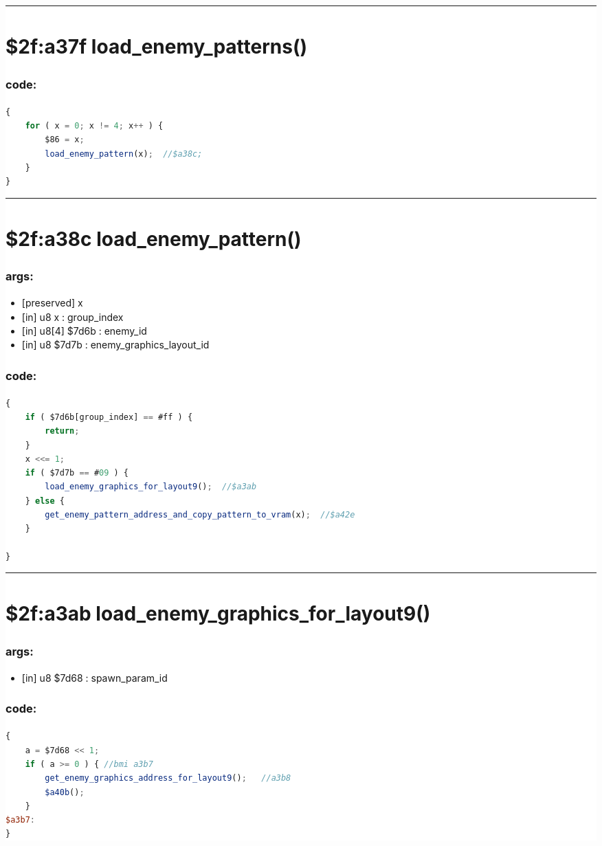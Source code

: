 ________________________
# $2f:a37f load_enemy_patterns() 

### code:
```js
{
    for ( x = 0; x != 4; x++ ) {
        $86 = x;
        load_enemy_pattern(x);  //$a38c;
    }
}
```

________________________
# $2f:a38c load_enemy_pattern()

### args:
+	[preserved] x
+	[in] u8      x       : group_index
+	[in] u8[4]   $7d6b   : enemy_id
+	[in] u8      $7d7b   : enemy_graphics_layout_id

### code:
```js
{
    if ( $7d6b[group_index] == #ff ) {
        return;
    }
    x <<= 1;
    if ( $7d7b == #09 ) {
        load_enemy_graphics_for_layout9();  //$a3ab
    } else {
        get_enemy_pattern_address_and_copy_pattern_to_vram(x);  //$a42e
    }
    
}
```

________________________
# $2f:a3ab load_enemy_graphics_for_layout9()

### args:
+  [in] u8 $7d68    : spawn_param_id

### code:
```js
{
    a = $7d68 << 1;
    if ( a >= 0 ) { //bmi a3b7
        get_enemy_graphics_address_for_layout9();   //a3b8
        $a40b();
    }
$a3b7:
}
```
